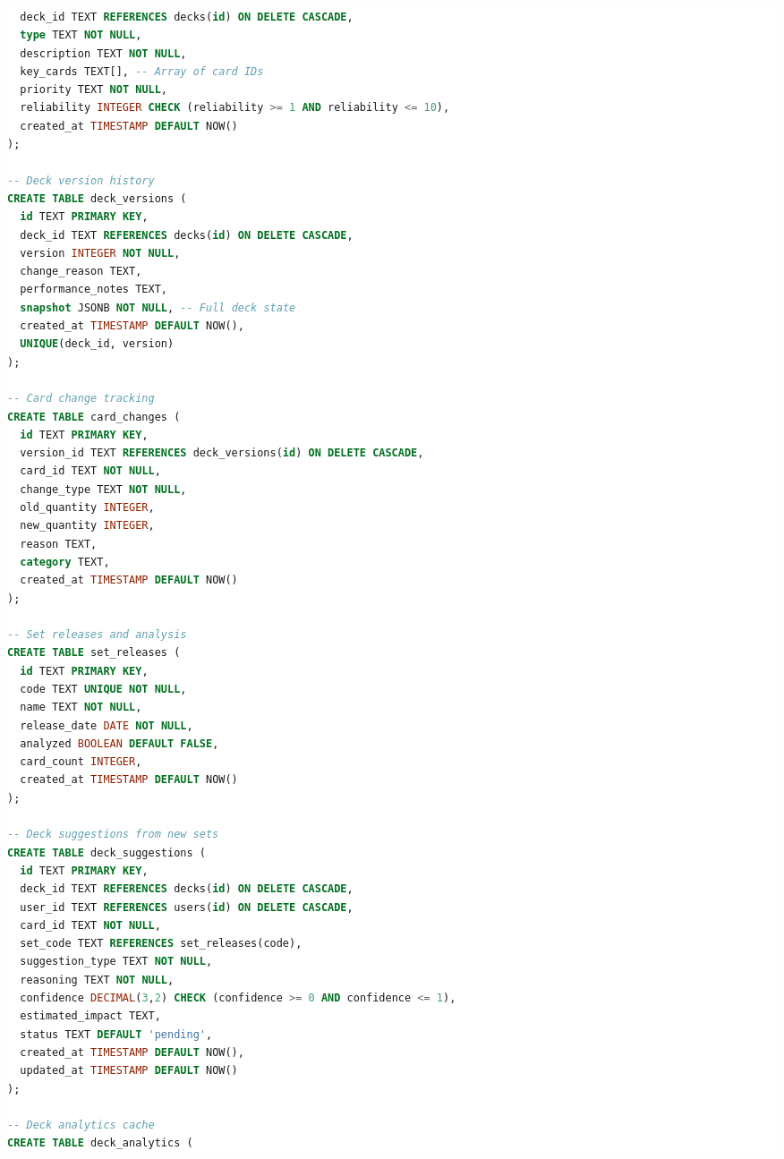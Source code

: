```sql
  deck_id TEXT REFERENCES decks(id) ON DELETE CASCADE,
  type TEXT NOT NULL,
  description TEXT NOT NULL,
  key_cards TEXT[], -- Array of card IDs
  priority TEXT NOT NULL,
  reliability INTEGER CHECK (reliability >= 1 AND reliability <= 10),
  created_at TIMESTAMP DEFAULT NOW()
);

-- Deck version history
CREATE TABLE deck_versions (
  id TEXT PRIMARY KEY,
  deck_id TEXT REFERENCES decks(id) ON DELETE CASCADE,
  version INTEGER NOT NULL,
  change_reason TEXT,
  performance_notes TEXT,
  snapshot JSONB NOT NULL, -- Full deck state
  created_at TIMESTAMP DEFAULT NOW(),
  UNIQUE(deck_id, version)
);

-- Card change tracking
CREATE TABLE card_changes (
  id TEXT PRIMARY KEY,
  version_id TEXT REFERENCES deck_versions(id) ON DELETE CASCADE,
  card_id TEXT NOT NULL,
  change_type TEXT NOT NULL,
  old_quantity INTEGER,
  new_quantity INTEGER,
  reason TEXT,
  category TEXT,
  created_at TIMESTAMP DEFAULT NOW()
);

-- Set releases and analysis
CREATE TABLE set_releases (
  id TEXT PRIMARY KEY,
  code TEXT UNIQUE NOT NULL,
  name TEXT NOT NULL,
  release_date DATE NOT NULL,
  analyzed BOOLEAN DEFAULT FALSE,
  card_count INTEGER,
  created_at TIMESTAMP DEFAULT NOW()
);

-- Deck suggestions from new sets
CREATE TABLE deck_suggestions (
  id TEXT PRIMARY KEY,
  deck_id TEXT REFERENCES decks(id) ON DELETE CASCADE,
  user_id TEXT REFERENCES users(id) ON DELETE CASCADE,
  card_id TEXT NOT NULL,
  set_code TEXT REFERENCES set_releases(code),
  suggestion_type TEXT NOT NULL,
  reasoning TEXT NOT NULL,
  confidence DECIMAL(3,2) CHECK (confidence >= 0 AND confidence <= 1),
  estimated_impact TEXT,
  status TEXT DEFAULT 'pending',
  created_at TIMESTAMP DEFAULT NOW(),
  updated_at TIMESTAMP DEFAULT NOW()
);

-- Deck analytics cache
CREATE TABLE deck_analytics (
```